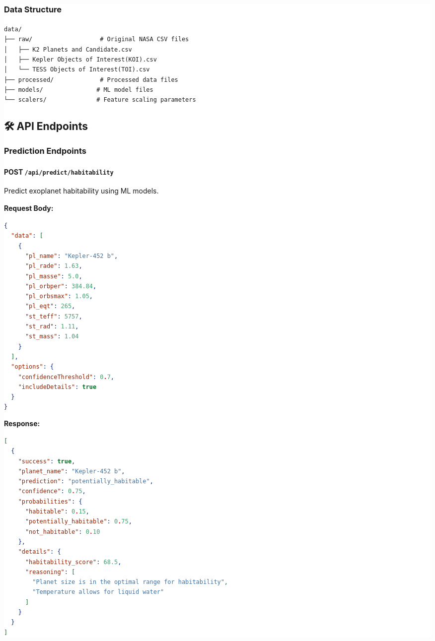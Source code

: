 ### **Data Structure**
```
data/
├── raw/                   # Original NASA CSV files
│   ├── K2 Planets and Candidate.csv
│   ├── Kepler Objects of Interest(KOI).csv
│   └── TESS Objects of Interest(TOI).csv
├── processed/             # Processed data files
├── models/               # ML model files
└── scalers/              # Feature scaling parameters
```

## 🛠 API Endpoints

### Prediction Endpoints

#### POST `/api/predict/habitability`
Predict exoplanet habitability using ML models.

**Request Body:**
```json
{
  "data": [
    {
      "pl_name": "Kepler-452 b",
      "pl_rade": 1.63,
      "pl_masse": 5.0,
      "pl_orbper": 384.84,
      "pl_orbsmax": 1.05,
      "pl_eqt": 265,
      "st_teff": 5757,
      "st_rad": 1.11,
      "st_mass": 1.04
    }
  ],
  "options": {
    "confidenceThreshold": 0.7,
    "includeDetails": true
  }
}
```

**Response:**
```json
[
  {
    "success": true,
    "planet_name": "Kepler-452 b",
    "prediction": "potentially_habitable",
    "confidence": 0.75,
    "probabilities": {
      "habitable": 0.15,
      "potentially_habitable": 0.75,
      "not_habitable": 0.10
    },
    "details": {
      "habitability_score": 68.5,
      "reasoning": [
        "Planet size is in the optimal range for habitability",
        "Temperature allows for liquid water"
      ]
    }
  }
]
```